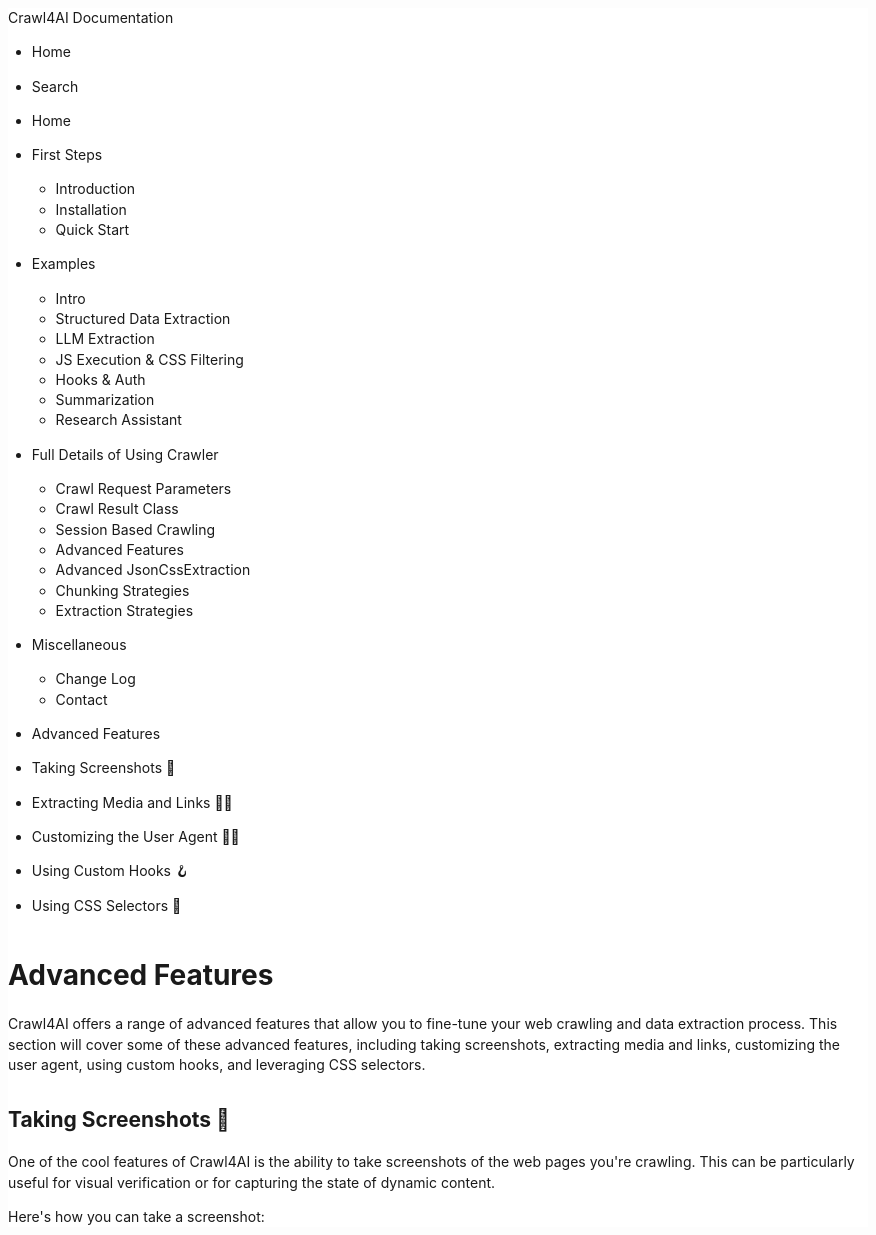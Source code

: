 Crawl4AI Documentation

  * Home 
  * Search 

  * Home
  * First Steps 
    * Introduction
    * Installation
    * Quick Start
  * Examples 
    * Intro
    * Structured Data Extraction
    * LLM Extraction
    * JS Execution & CSS Filtering
    * Hooks & Auth
    * Summarization
    * Research Assistant
  * Full Details of Using Crawler 
    * Crawl Request Parameters
    * Crawl Result Class
    * Session Based Crawling
    * Advanced Features 
    * Advanced JsonCssExtraction
    * Chunking Strategies
    * Extraction Strategies
  * Miscellaneous 
    * Change Log
    * Contact

  * Advanced Features
  * Taking Screenshots 📸
  * Extracting Media and Links 🎨🔗
  * Customizing the User Agent 🕵️‍♂️
  * Using Custom Hooks 🪝
  * Using CSS Selectors 🎯

# Advanced Features

Crawl4AI offers a range of advanced features that allow you to fine-tune your
web crawling and data extraction process. This section will cover some of
these advanced features, including taking screenshots, extracting media and
links, customizing the user agent, using custom hooks, and leveraging CSS
selectors.

## Taking Screenshots 📸

One of the cool features of Crawl4AI is the ability to take screenshots of the
web pages you\'re crawling. This can be particularly useful for visual
verification or for capturing the state of dynamic content.

Here\'s how you can take a screenshot:

